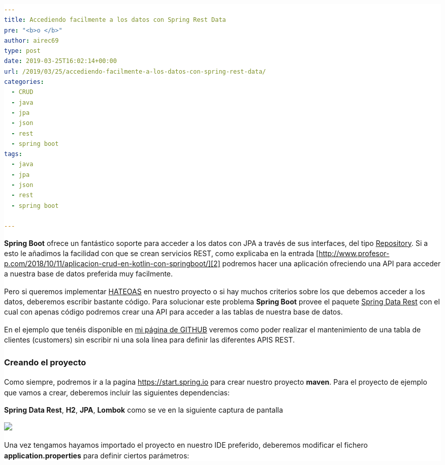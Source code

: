 ```yaml
---
title: Accediendo facilmente a los datos con Spring Rest Data
pre: "<b>o </b>"
author: airec69
type: post
date: 2019-03-25T16:02:14+00:00
url: /2019/03/25/accediendo-facilmente-a-los-datos-con-spring-rest-data/
categories:
  - CRUD
  - java
  - jpa
  - json
  - rest
  - spring boot
tags:
  - java
  - jpa
  - json
  - rest
  - spring boot

---
```

**Spring Boot** ofrece un fantástico soporte para acceder a los datos con JPA a través de sus interfaces, del tipo [Repository][1]. Si a esto le añadimos la facilidad con que se crean servicios REST, como explicaba en la entrada [http://www.profesor-p.com/2018/10/11/aplicacion-crud-en-kotlin-con-springboot/][2] podremos hacer una aplicación ofreciendo una API para acceder a nuestra base de datos preferida muy facilmente.

Pero si queremos implementar [HATEOAS][3] en nuestro proyecto o si hay muchos criterios sobre los que debemos acceder a los datos, deberemos escribir bastante código. Para solucionar este problema **Spring Boot** provee el paquete [Spring Data Rest][4] con el cual con apenas código podremos crear una API para acceder a las tablas de nuestra base de datos.

En el ejemplo que tenéis disponible en <a href="https://github.com/chuchip/springrestdata" target="_blank" rel="noopener noreferrer">mi página de GITHUB</a> veremos como poder realizar el mantenimiento de una tabla de clientes (customers) sin escribir ni una sola línea para definir las diferentes APIS REST.

### Creando el proyecto

Como siempre, podremos ir a la pagina <a class="url" href="https://start.spring.io" target="_blank" rel="noopener noreferrer">https://start.spring.io</a> para crear nuestro proyecto **maven**. Para el proyecto de ejemplo que vamos a crear, deberemos incluir las siguientes dependencias:

**Spring Data Rest**, **H2**, **JPA**, **Lombok** como se ve en la siguiente captura de pantalla

![](/img/2019/03/starters-1024x953.png")

Una vez tengamos hayamos importado el proyecto en nuestro IDE preferido, deberemos modificar el fichero **application.properties** para definir ciertos parámetros:


 [1]: https://docs.spring.io/spring-data/commons/docs/current/api/org/springframework/data/repository/Repository.html 
 [3]: https://spring.io/projects/spring-hateoas
 [4]: https://docs.spring.io/spring-data/rest/docs/current/reference/html/ 
 [6]: http://www.profesor-p.com/2018/08/25/jpa-hibernate-en-spring/
 [7]: https://tools.ietf.org/html/rfc6906